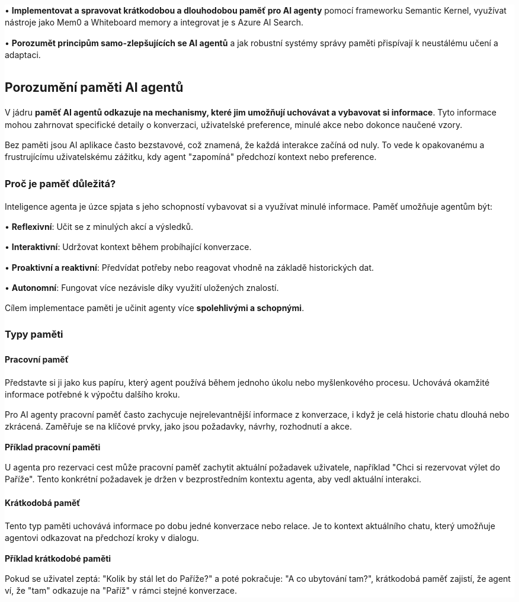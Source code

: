 • **Implementovat a spravovat krátkodobou a dlouhodobou paměť pro AI agenty** pomocí frameworku Semantic Kernel, využívat nástroje jako Mem0 a Whiteboard memory a integrovat je s Azure AI Search.

• **Porozumět principům samo-zlepšujících se AI agentů** a jak robustní systémy správy paměti přispívají k neustálému učení a adaptaci.

## Porozumění paměti AI agentů

V jádru **paměť AI agentů odkazuje na mechanismy, které jim umožňují uchovávat a vybavovat si informace**. Tyto informace mohou zahrnovat specifické detaily o konverzaci, uživatelské preference, minulé akce nebo dokonce naučené vzory.

Bez paměti jsou AI aplikace často bezstavové, což znamená, že každá interakce začíná od nuly. To vede k opakovanému a frustrujícímu uživatelskému zážitku, kdy agent "zapomíná" předchozí kontext nebo preference.

### Proč je paměť důležitá?

Inteligence agenta je úzce spjata s jeho schopností vybavovat si a využívat minulé informace. Paměť umožňuje agentům být:

• **Reflexivní**: Učit se z minulých akcí a výsledků.

• **Interaktivní**: Udržovat kontext během probíhající konverzace.

• **Proaktivní a reaktivní**: Předvídat potřeby nebo reagovat vhodně na základě historických dat.

• **Autonomní**: Fungovat více nezávisle díky využití uložených znalostí.

Cílem implementace paměti je učinit agenty více **spolehlivými a schopnými**.

### Typy paměti

#### Pracovní paměť

Představte si ji jako kus papíru, který agent používá během jednoho úkolu nebo myšlenkového procesu. Uchovává okamžité informace potřebné k výpočtu dalšího kroku.

Pro AI agenty pracovní paměť často zachycuje nejrelevantnější informace z konverzace, i když je celá historie chatu dlouhá nebo zkrácená. Zaměřuje se na klíčové prvky, jako jsou požadavky, návrhy, rozhodnutí a akce.

**Příklad pracovní paměti**

U agenta pro rezervaci cest může pracovní paměť zachytit aktuální požadavek uživatele, například "Chci si rezervovat výlet do Paříže". Tento konkrétní požadavek je držen v bezprostředním kontextu agenta, aby vedl aktuální interakci.

#### Krátkodobá paměť

Tento typ paměti uchovává informace po dobu jedné konverzace nebo relace. Je to kontext aktuálního chatu, který umožňuje agentovi odkazovat na předchozí kroky v dialogu.

**Příklad krátkodobé paměti**

Pokud se uživatel zeptá: "Kolik by stál let do Paříže?" a poté pokračuje: "A co ubytování tam?", krátkodobá paměť zajistí, že agent ví, že "tam" odkazuje na "Paříž" v rámci stejné konverzace.
